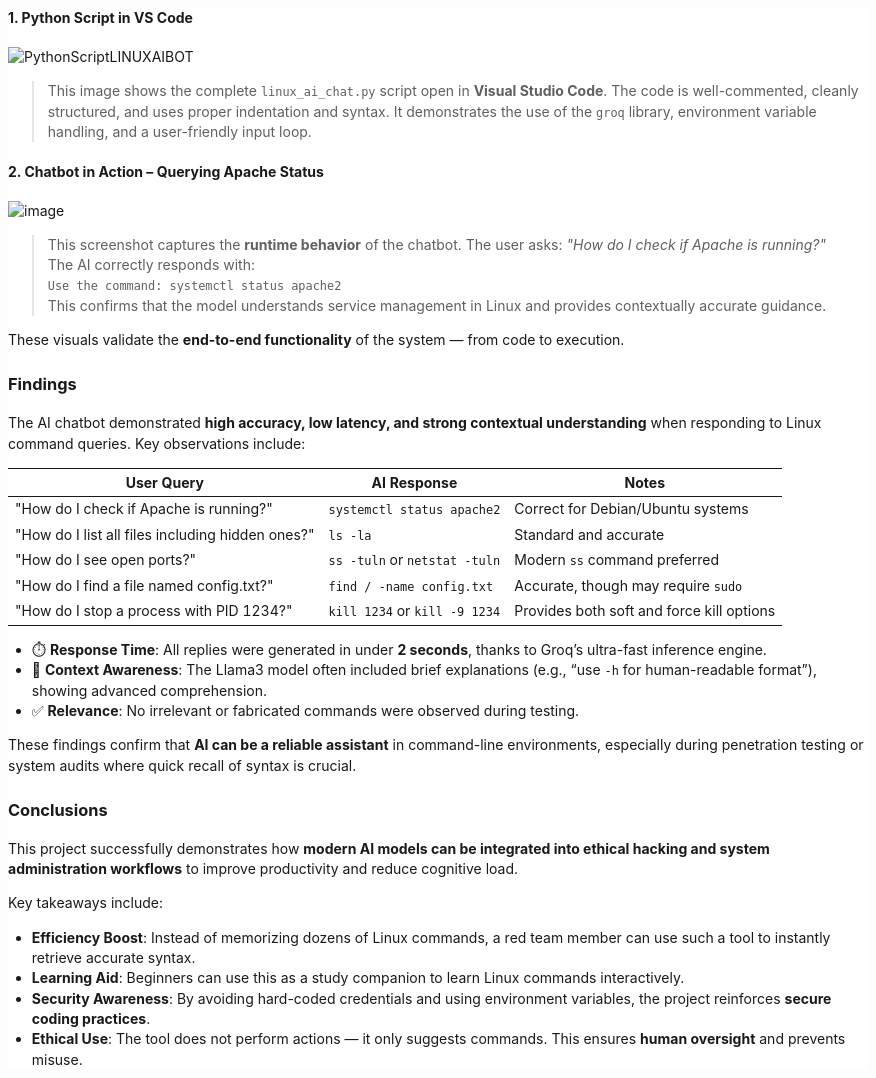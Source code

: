 #### 1. Python Script in VS Code  
<img width="959" height="539" alt="PythonScriptLINUXAIBOT" src="https://github.com/user-attachments/assets/5744c4c7-3699-4870-a89f-7dde85fae2fa" />  

> This image shows the complete `linux_ai_chat.py` script open in **Visual Studio Code**. The code is well-commented, cleanly structured, and uses proper indentation and syntax. It demonstrates the use of the `groq` library, environment variable handling, and a user-friendly input loop.

#### 2. Chatbot in Action – Querying Apache Status  
<img width="1919" height="1077" alt="image" src="https://github.com/user-attachments/assets/511ad1f3-13bd-410b-a033-3dbdfc93f72f" />  

> This screenshot captures the **runtime behavior** of the chatbot. The user asks: *"How do I check if Apache is running?"*  
> The AI correctly responds with:  
> `Use the command: systemctl status apache2`  
> This confirms that the model understands service management in Linux and provides contextually accurate guidance.

These visuals validate the **end-to-end functionality** of the system — from code to execution.

### Findings

The AI chatbot demonstrated **high accuracy, low latency, and strong contextual understanding** when responding to Linux command queries. Key observations include:

| User Query | AI Response | Notes |
|----------|-------------|-------|
| "How do I check if Apache is running?" | `systemctl status apache2` | Correct for Debian/Ubuntu systems |
| "How do I list all files including hidden ones?" | `ls -la` | Standard and accurate |
| "How do I see open ports?" | `ss -tuln` or `netstat -tuln` | Modern `ss` command preferred |
| "How do I find a file named config.txt?" | `find / -name config.txt` | Accurate, though may require `sudo` |
| "How do I stop a process with PID 1234?" | `kill 1234` or `kill -9 1234` | Provides both soft and force kill options |

- ⏱️ **Response Time**: All replies were generated in under **2 seconds**, thanks to Groq’s ultra-fast inference engine.
- 🧠 **Context Awareness**: The Llama3 model often included brief explanations (e.g., “use `-h` for human-readable format”), showing advanced comprehension.
- ✅ **Relevance**: No irrelevant or fabricated commands were observed during testing.

These findings confirm that **AI can be a reliable assistant** in command-line environments, especially during penetration testing or system audits where quick recall of syntax is crucial.

### Conclusions

This project successfully demonstrates how **modern AI models can be integrated into ethical hacking and system administration workflows** to improve productivity and reduce cognitive load.

Key takeaways include:

- **Efficiency Boost**: Instead of memorizing dozens of Linux commands, a red team member can use such a tool to instantly retrieve accurate syntax.
- **Learning Aid**: Beginners can use this as a study companion to learn Linux commands interactively.
- **Security Awareness**: By avoiding hard-coded credentials and using environment variables, the project reinforces **secure coding practices**.
- **Ethical Use**: The tool does not perform actions — it only suggests commands. This ensures **human oversight** and prevents misuse.
